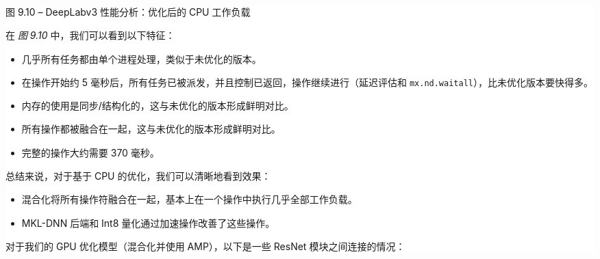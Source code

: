 图 9.10 – DeepLabv3 性能分析：优化后的 CPU 工作负载

在 *图 9.10* 中，我们可以看到以下特征：

+   几乎所有任务都由单个进程处理，类似于未优化的版本。

+   在操作开始约 5 毫秒后，所有任务已被派发，并且控制已返回，操作继续进行（延迟评估和 `mx.nd.waitall`），比未优化版本要快得多。

+   内存的使用是同步/结构化的，这与未优化的版本形成鲜明对比。

+   所有操作都被融合在一起，这与未优化的版本形成鲜明对比。

+   完整的操作大约需要 370 毫秒。

总结来说，对于基于 CPU 的优化，我们可以清晰地看到效果：

+   混合化将所有操作符融合在一起，基本上在一个操作中执行几乎全部工作负载。

+   MKL-DNN 后端和 Int8 量化通过加速操作改善了这些操作。

对于我们的 GPU 优化模型（混合化并使用 AMP），以下是一些 ResNet 模块之间连接的情况：
